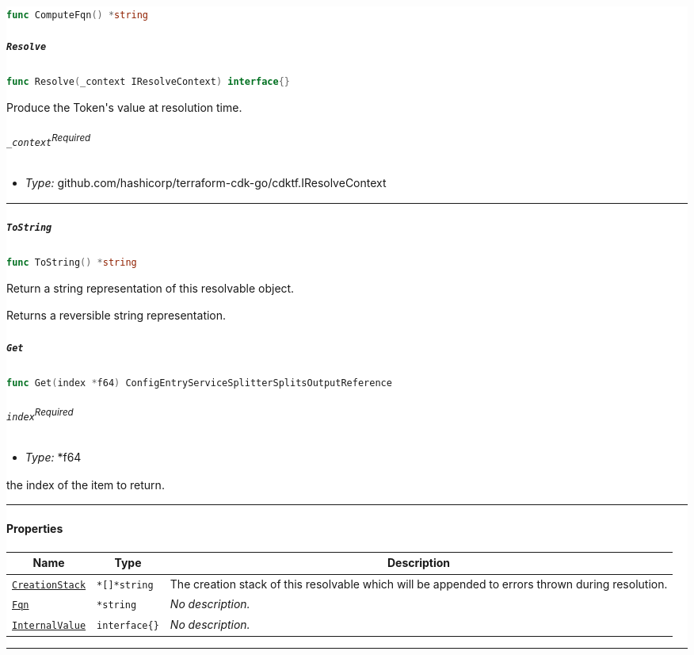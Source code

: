 ```go
func ComputeFqn() *string
```

##### `Resolve` <a name="Resolve" id="@cdktf/provider-consul.configEntryServiceSplitter.ConfigEntryServiceSplitterSplitsList.resolve"></a>

```go
func Resolve(_context IResolveContext) interface{}
```

Produce the Token's value at resolution time.

###### `_context`<sup>Required</sup> <a name="_context" id="@cdktf/provider-consul.configEntryServiceSplitter.ConfigEntryServiceSplitterSplitsList.resolve.parameter._context"></a>

- *Type:* github.com/hashicorp/terraform-cdk-go/cdktf.IResolveContext

---

##### `ToString` <a name="ToString" id="@cdktf/provider-consul.configEntryServiceSplitter.ConfigEntryServiceSplitterSplitsList.toString"></a>

```go
func ToString() *string
```

Return a string representation of this resolvable object.

Returns a reversible string representation.

##### `Get` <a name="Get" id="@cdktf/provider-consul.configEntryServiceSplitter.ConfigEntryServiceSplitterSplitsList.get"></a>

```go
func Get(index *f64) ConfigEntryServiceSplitterSplitsOutputReference
```

###### `index`<sup>Required</sup> <a name="index" id="@cdktf/provider-consul.configEntryServiceSplitter.ConfigEntryServiceSplitterSplitsList.get.parameter.index"></a>

- *Type:* *f64

the index of the item to return.

---


#### Properties <a name="Properties" id="Properties"></a>

| **Name** | **Type** | **Description** |
| --- | --- | --- |
| <code><a href="#@cdktf/provider-consul.configEntryServiceSplitter.ConfigEntryServiceSplitterSplitsList.property.creationStack">CreationStack</a></code> | <code>*[]*string</code> | The creation stack of this resolvable which will be appended to errors thrown during resolution. |
| <code><a href="#@cdktf/provider-consul.configEntryServiceSplitter.ConfigEntryServiceSplitterSplitsList.property.fqn">Fqn</a></code> | <code>*string</code> | *No description.* |
| <code><a href="#@cdktf/provider-consul.configEntryServiceSplitter.ConfigEntryServiceSplitterSplitsList.property.internalValue">InternalValue</a></code> | <code>interface{}</code> | *No description.* |

---